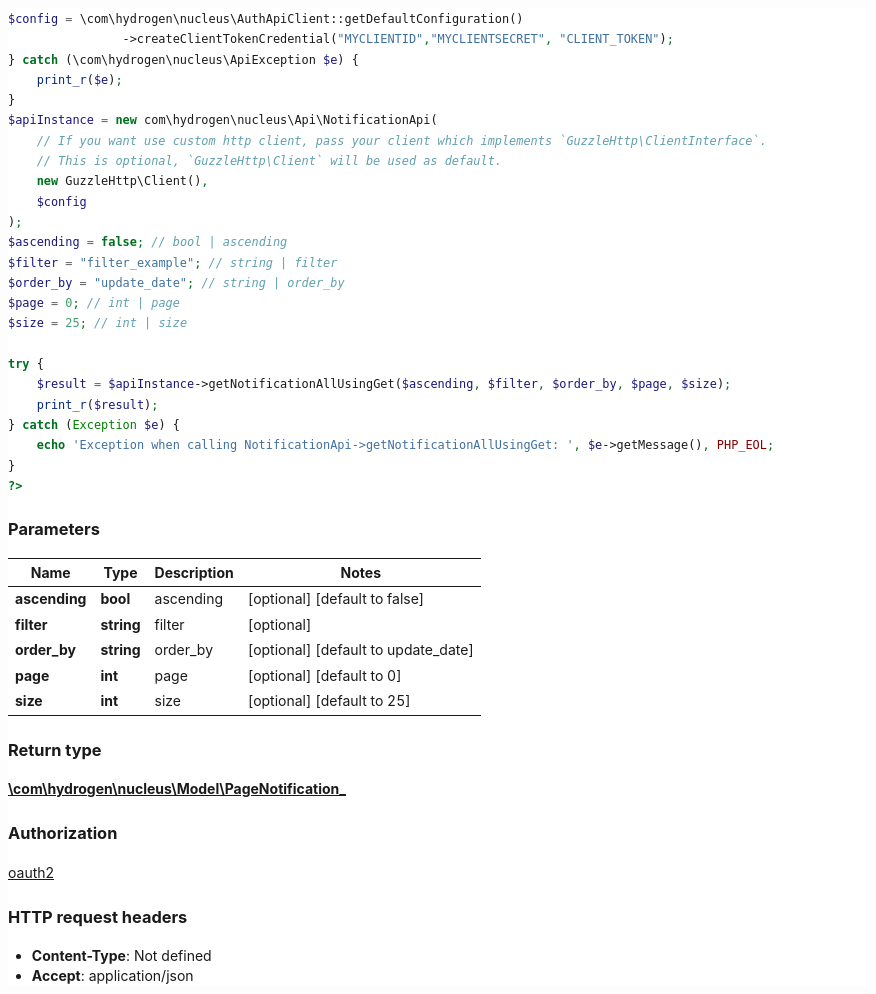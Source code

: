 ```php
$config = \com\hydrogen\nucleus\AuthApiClient::getDefaultConfiguration()
                ->createClientTokenCredential("MYCLIENTID","MYCLIENTSECRET", "CLIENT_TOKEN");
} catch (\com\hydrogen\nucleus\ApiException $e) {
    print_r($e);
}
$apiInstance = new com\hydrogen\nucleus\Api\NotificationApi(
    // If you want use custom http client, pass your client which implements `GuzzleHttp\ClientInterface`.
    // This is optional, `GuzzleHttp\Client` will be used as default.
    new GuzzleHttp\Client(),
    $config
);
$ascending = false; // bool | ascending
$filter = "filter_example"; // string | filter
$order_by = "update_date"; // string | order_by
$page = 0; // int | page
$size = 25; // int | size

try {
    $result = $apiInstance->getNotificationAllUsingGet($ascending, $filter, $order_by, $page, $size);
    print_r($result);
} catch (Exception $e) {
    echo 'Exception when calling NotificationApi->getNotificationAllUsingGet: ', $e->getMessage(), PHP_EOL;
}
?>
```

### Parameters

Name | Type | Description  | Notes
------------- | ------------- | ------------- | -------------
 **ascending** | **bool**| ascending | [optional] [default to false]
 **filter** | **string**| filter | [optional]
 **order_by** | **string**| order_by | [optional] [default to update_date]
 **page** | **int**| page | [optional] [default to 0]
 **size** | **int**| size | [optional] [default to 25]

### Return type

[**\com\hydrogen\nucleus\Model\PageNotification_**](../Model/PageNotification_.md)

### Authorization

[oauth2](../../README.md#oauth2)

### HTTP request headers

 - **Content-Type**: Not defined
 - **Accept**: application/json
